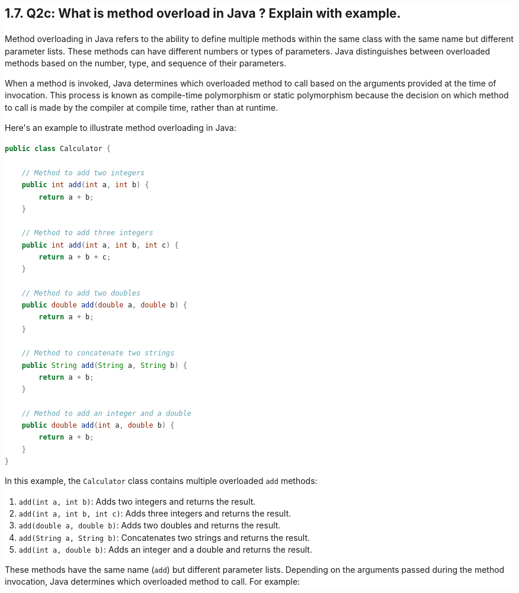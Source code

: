 ## 1.7. Q2c: What is method overload in Java ? Explain with example.

Method overloading in Java refers to the ability to define multiple methods within the same class with the same name but different parameter lists. These methods can have different numbers or types of parameters. Java distinguishes between overloaded methods based on the number, type, and sequence of their parameters.

When a method is invoked, Java determines which overloaded method to call based on the arguments provided at the time of invocation. This process is known as compile-time polymorphism or static polymorphism because the decision on which method to call is made by the compiler at compile time, rather than at runtime.

Here's an example to illustrate method overloading in Java:

```java
public class Calculator {
    
    // Method to add two integers
    public int add(int a, int b) {
        return a + b;
    }
    
    // Method to add three integers
    public int add(int a, int b, int c) {
        return a + b + c;
    }
    
    // Method to add two doubles
    public double add(double a, double b) {
        return a + b;
    }
    
    // Method to concatenate two strings
    public String add(String a, String b) {
        return a + b;
    }
    
    // Method to add an integer and a double
    public double add(int a, double b) {
        return a + b;
    }
}
```

In this example, the `Calculator` class contains multiple overloaded `add` methods:

1. `add(int a, int b)`: Adds two integers and returns the result.
2. `add(int a, int b, int c)`: Adds three integers and returns the result.
3. `add(double a, double b)`: Adds two doubles and returns the result.
4. `add(String a, String b)`: Concatenates two strings and returns the result.
5. `add(int a, double b)`: Adds an integer and a double and returns the result.

These methods have the same name (`add`) but different parameter lists. Depending on the arguments passed during the method invocation, Java determines which overloaded method to call. For example:
